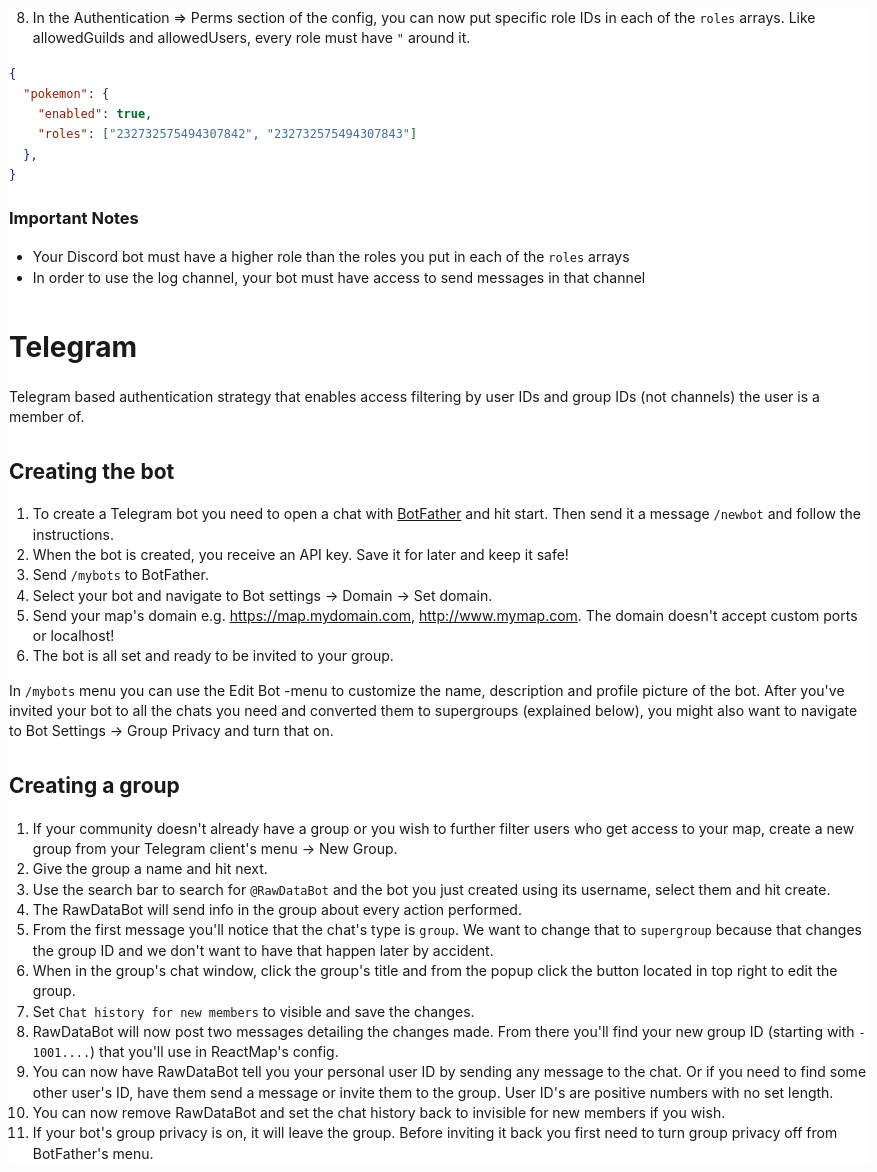 8. In the Authentication => Perms section of the config, you can now put specific role IDs in each of the `roles` arrays. Like allowedGuilds and allowedUsers, every role must have `"` around it.
```json
{
  "pokemon": {
    "enabled": true,
    "roles": ["232732575494307842", "232732575494307843"]
  },
}
```

### Important Notes
- Your Discord bot must have a higher role than the roles you put in each of the `roles` arrays
- In order to use the log channel, your bot must have access to send messages in that channel

# Telegram
Telegram based authentication strategy that enables access filtering by user IDs and group IDs \(not channels\) the user is a member of.

## Creating the bot

1. To create a Telegram bot you need to open a chat with [BotFather](https://t.me/BotFather) and hit start. Then send it a message `/newbot` and follow the instructions.
2. When the bot is created, you receive an API key. Save it for later and keep it safe!
3. Send `/mybots` to BotFather.
4. Select your bot and navigate to Bot settings -> Domain -> Set domain.
5. Send your map's domain e.g. https://map.mydomain.com, http://www.mymap.com. The domain doesn't accept custom ports or localhost!
6. The bot is all set and ready to be invited to your group.

In `/mybots` menu you can use the Edit Bot -menu to customize the name, description and profile picture of the bot.
After you've invited your bot to all the chats you need and converted them to supergroups \(explained below\), you might also want to navigate to Bot Settings -> Group Privacy and turn that on.

## Creating a group
1. If your community doesn't already have a group or you wish to further filter users who get access to your map, create a new group from your Telegram client's menu -> New Group.
2. Give the group a name and hit next.
3. Use the search bar to search for `@RawDataBot` and the bot you just created using its username, select them and hit create.
4. The RawDataBot will send info in the group about every action performed.
5. From the first message you'll notice that the chat's type is `group`. We want to change that to `supergroup` because that changes the group ID and we don't want to have that happen later by accident.
6. When in the group's chat window, click the group's title and from the popup click the button located in top right to edit the group.
7. Set `Chat history for new members` to visible and save the changes.
8. RawDataBot will now post two messages detailing the changes made. From there you'll find your new group ID \(starting with `-1001....`\) that you'll use in ReactMap's config.
9. You can now have RawDataBot tell you your personal user ID by sending any message to the chat. Or if you need to find some other user's ID, have them send a message or invite them to the group. User ID's are positive numbers with no set length.
10. You can now remove RawDataBot and set the chat history back to invisible for new members if you wish.
11. If your bot's group privacy is on, it will leave the group. Before inviting it back you first need to turn group privacy off from BotFather's menu.
